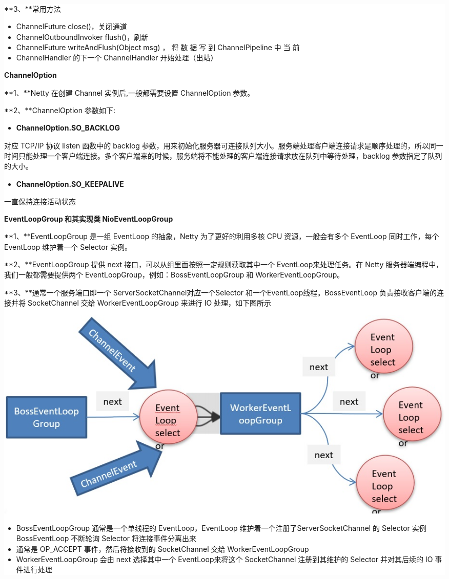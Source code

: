 **3、**常用方法

- ChannelFuture close()，关闭通道
- ChannelOutboundInvoker flush()，刷新
- ChannelFuture writeAndFlush(Object msg) ， 将 数 据 写 到 ChannelPipeline 中 当 前
- ChannelHandler 的下一个 ChannelHandler 开始处理（出站）

**ChannelOption**

**1、**Netty 在创建 Channel 实例后,一般都需要设置 ChannelOption 参数。

**2、**ChannelOption 参数如下:

- **ChannelOption.SO_BACKLOG**

对应 TCP/IP 协议 listen 函数中的 backlog 参数，用来初始化服务器可连接队列大小。服务端处理客户端连接请求是顺序处理的，所以同一时间只能处理一个客户端连接。多个客户端来的时候，服务端将不能处理的客户端连接请求放在队列中等待处理，backlog 参数指定了队列的大小。

- **ChannelOption.SO_KEEPALIVE**

一直保持连接活动状态

**EventLoopGroup 和其实现类 NioEventLoopGroup**

**1、**EventLoopGroup 是一组 EventLoop 的抽象，Netty 为了更好的利用多核 CPU 资源，一般会有多个 EventLoop 同时工作，每个 EventLoop 维护着一个 Selector 实例。

**2、**EventLoopGroup 提供 next 接口，可以从组里面按照一定规则获取其中一个 EventLoop来处理任务。在 Netty 服务器端编程中，我们一般都需要提供两个 EventLoopGroup，例如：BossEventLoopGroup 和 WorkerEventLoopGroup。

**3、**通常一个服务端口即一个 ServerSocketChannel对应一个Selector 和一个EventLoop线程。BossEventLoop 负责接收客户端的连接并将 SocketChannel 交给 WorkerEventLoopGroup 来进行 IO 处理，如下图所示

![10054-3](images/10054-3.jpg)

- BossEventLoopGroup 通常是一个单线程的 EventLoop，EventLoop 维护着一个注册了ServerSocketChannel 的 Selector 实例BossEventLoop 不断轮询 Selector 将连接事件分离出来
- 通常是 OP_ACCEPT 事件，然后将接收到的 SocketChannel 交给 WorkerEventLoopGroup
- WorkerEventLoopGroup 会由 next 选择其中一个 EventLoop来将这个 SocketChannel 注册到其维护的 Selector 并对其后续的 IO 事件进行处理
